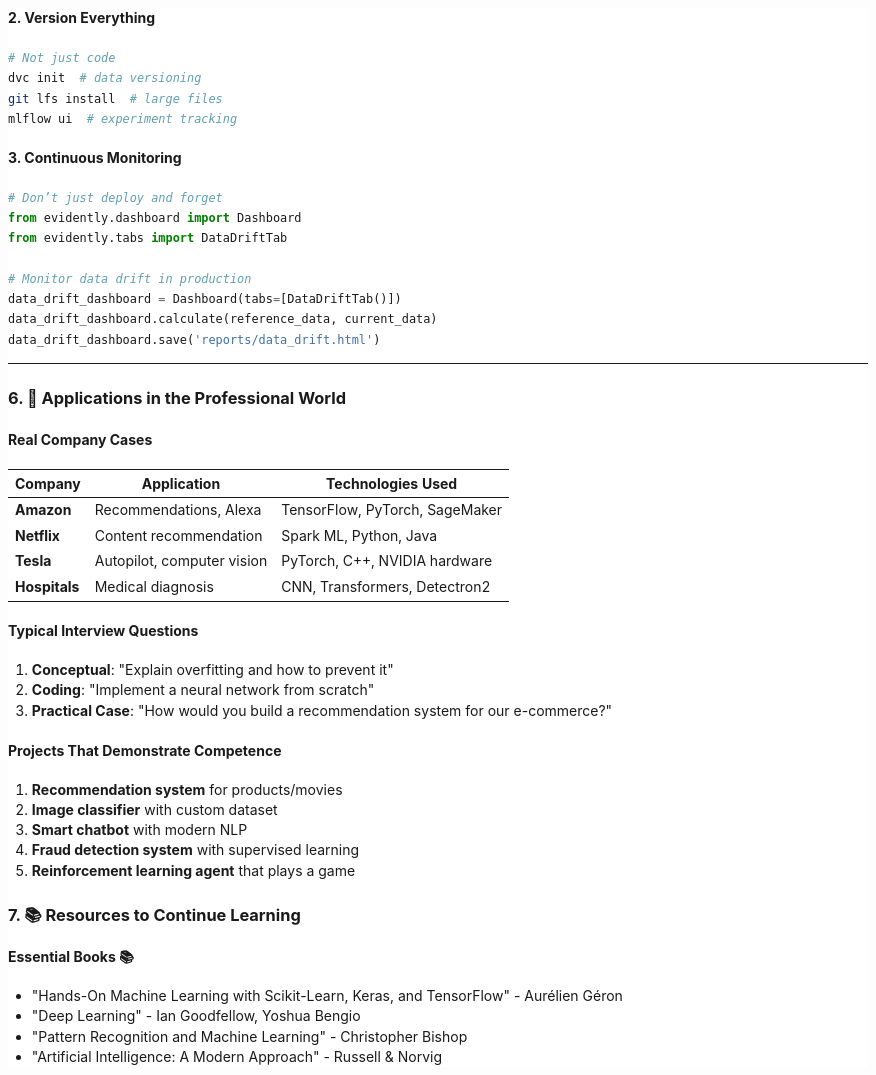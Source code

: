 #### 2. **Version Everything**
```bash
# Not just code
dvc init  # data versioning
git lfs install  # large files
mlflow ui  # experiment tracking
```

#### 3. **Continuous Monitoring**
```python
# Don’t just deploy and forget
from evidently.dashboard import Dashboard
from evidently.tabs import DataDriftTab

# Monitor data drift in production
data_drift_dashboard = Dashboard(tabs=[DataDriftTab()])
data_drift_dashboard.calculate(reference_data, current_data)
data_drift_dashboard.save('reports/data_drift.html')
```

---

### 6. 🏢 Applications in the Professional World

#### **Real Company Cases**
| Company | Application | Technologies Used |
|---------|------------|-------------------|
| **Amazon** | Recommendations, Alexa | TensorFlow, PyTorch, SageMaker |
| **Netflix** | Content recommendation | Spark ML, Python, Java |
| **Tesla** | Autopilot, computer vision | PyTorch, C++, NVIDIA hardware |
| **Hospitals** | Medical diagnosis | CNN, Transformers, Detectron2 |

#### **Typical Interview Questions**
1. **Conceptual**: "Explain overfitting and how to prevent it"
2. **Coding**: "Implement a neural network from scratch"
3. **Practical Case**: "How would you build a recommendation system for our e-commerce?"

#### **Projects That Demonstrate Competence**
1. **Recommendation system** for products/movies
2. **Image classifier** with custom dataset
3. **Smart chatbot** with modern NLP
4. **Fraud detection system** with supervised learning
5. **Reinforcement learning agent** that plays a game

### 7. 📚 **Resources to Continue Learning**

#### **Essential Books** 📚
- "Hands-On Machine Learning with Scikit-Learn, Keras, and TensorFlow" - Aurélien Géron
- "Deep Learning" - Ian Goodfellow, Yoshua Bengio
- "Pattern Recognition and Machine Learning" - Christopher Bishop
- "Artificial Intelligence: A Modern Approach" - Russell & Norvig
